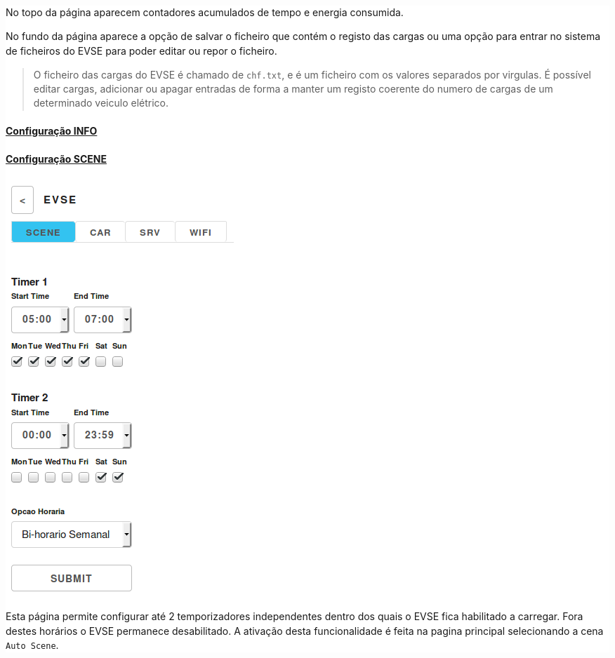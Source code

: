 No topo da página aparecem contadores acumulados de tempo e energia consumida.

No fundo da página aparece a opção de salvar o ficheiro que contém o registo das cargas ou uma opção para entrar no sistema de ficheiros do EVSE para poder editar ou repor o ficheiro.

> O ficheiro das cargas do EVSE é chamado de `chf.txt`, e é um ficheiro com os valores separados por virgulas.
> É possível editar cargas, adicionar ou apagar entradas de forma a manter um registo coerente do numero de cargas de um determinado veiculo elétrico.





#### <a href="#topo">Configuração INFO</a> <a name="id25"></a>
#### <a href="#topo">Configuração SCENE</a> <a name="id26"></a>

![](./assets/configscene.png)

Esta página permite configurar até 2 temporizadores independentes dentro dos quais o EVSE fica habilitado a carregar. Fora destes horários o EVSE permanece desabilitado. A ativação desta funcionalidade é feita na pagina principal selecionando a cena `Auto Scene`.
